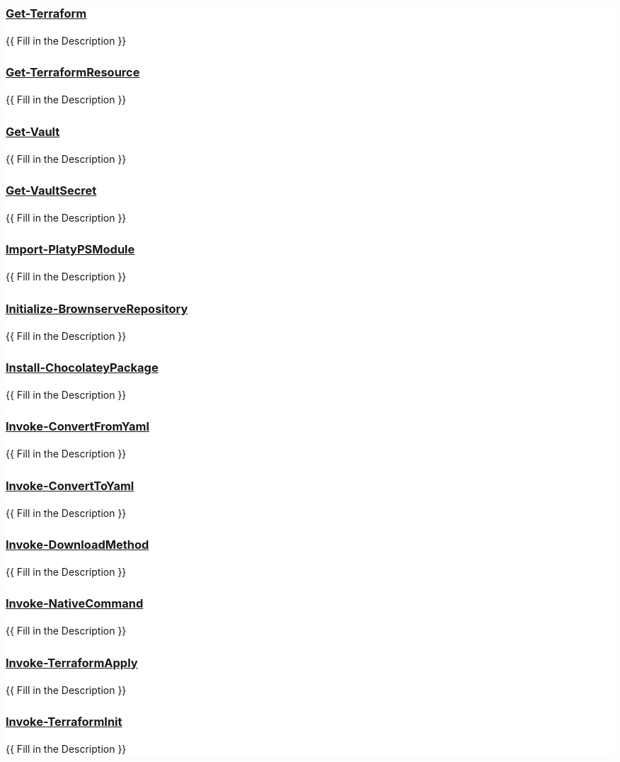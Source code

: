 ### [Get-Terraform](./Brownserve.PSTools/Get-Terraform.md)
{{ Fill in the Description }}

### [Get-TerraformResource](./Brownserve.PSTools/Get-TerraformResource.md)
{{ Fill in the Description }}

### [Get-Vault](./Brownserve.PSTools/Get-Vault.md)
{{ Fill in the Description }}

### [Get-VaultSecret](./Brownserve.PSTools/Get-VaultSecret.md)
{{ Fill in the Description }}

### [Import-PlatyPSModule](./Brownserve.PSTools/Import-PlatyPSModule.md)
{{ Fill in the Description }}

### [Initialize-BrownserveRepository](./Brownserve.PSTools/Initialize-BrownserveRepository.md)
{{ Fill in the Description }}

### [Install-ChocolateyPackage](./Brownserve.PSTools/Install-ChocolateyPackage.md)
{{ Fill in the Description }}

### [Invoke-ConvertFromYaml](./Brownserve.PSTools/Invoke-ConvertFromYaml.md)
{{ Fill in the Description }}

### [Invoke-ConvertToYaml](./Brownserve.PSTools/Invoke-ConvertToYaml.md)
{{ Fill in the Description }}

### [Invoke-DownloadMethod](./Brownserve.PSTools/Invoke-DownloadMethod.md)
{{ Fill in the Description }}

### [Invoke-NativeCommand](./Brownserve.PSTools/Invoke-NativeCommand.md)
{{ Fill in the Description }}

### [Invoke-TerraformApply](./Brownserve.PSTools/Invoke-TerraformApply.md)
{{ Fill in the Description }}

### [Invoke-TerraformInit](./Brownserve.PSTools/Invoke-TerraformInit.md)
{{ Fill in the Description }}
